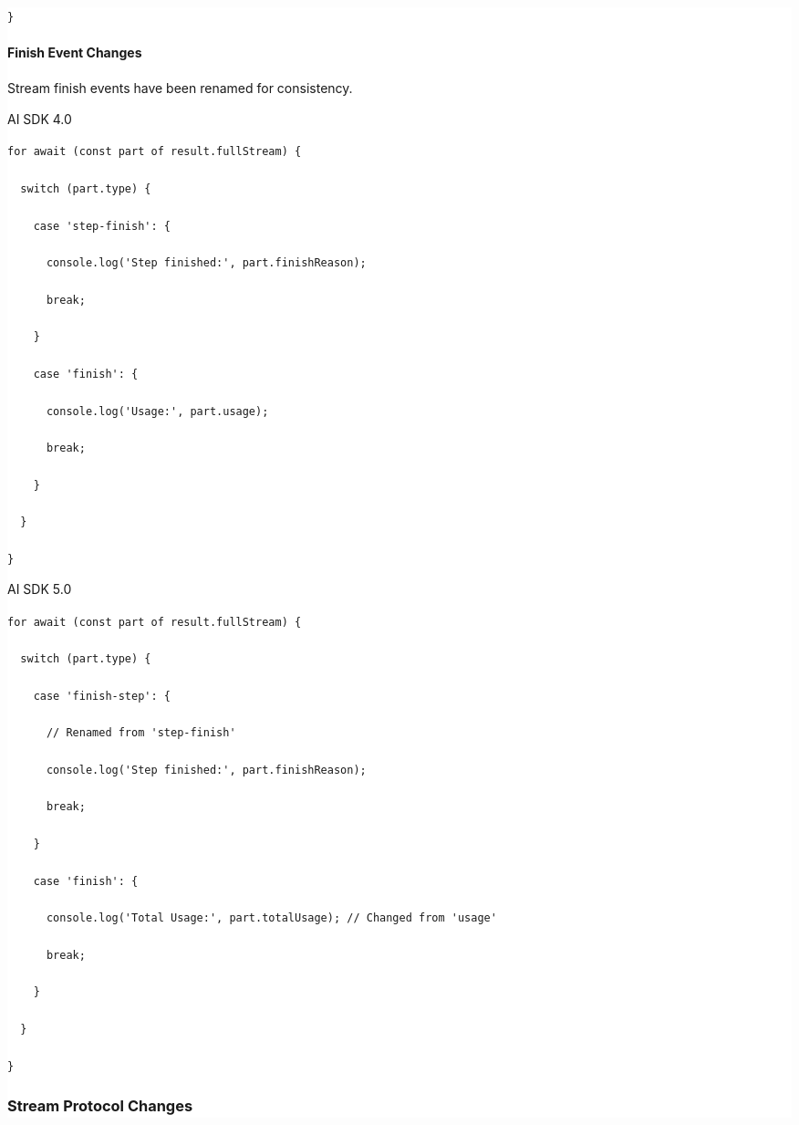     }

#### Finish Event Changes

Stream finish events have been renamed for consistency.

AI SDK 4.0

    
    
    for await (const part of result.fullStream) {
    
      switch (part.type) {
    
        case 'step-finish': {
    
          console.log('Step finished:', part.finishReason);
    
          break;
    
        }
    
        case 'finish': {
    
          console.log('Usage:', part.usage);
    
          break;
    
        }
    
      }
    
    }

AI SDK 5.0

    
    
    for await (const part of result.fullStream) {
    
      switch (part.type) {
    
        case 'finish-step': {
    
          // Renamed from 'step-finish'
    
          console.log('Step finished:', part.finishReason);
    
          break;
    
        }
    
        case 'finish': {
    
          console.log('Total Usage:', part.totalUsage); // Changed from 'usage'
    
          break;
    
        }
    
      }
    
    }

### Stream Protocol Changes
